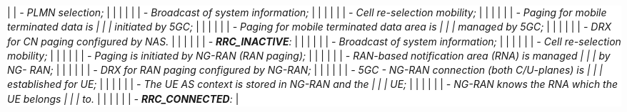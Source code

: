 |                  | *- PLMN selection;*                              |
|                  |                                                  |
|                  | *- Broadcast of system information;*             |
|                  |                                                  |
|                  | *- Cell re-selection mobility;*                  |
|                  |                                                  |
|                  | *- Paging for mobile terminated data is          |
|                  | initiated by 5GC;*                               |
|                  |                                                  |
|                  | *- Paging for mobile terminated data area is     |
|                  | managed by 5GC;*                                 |
|                  |                                                  |
|                  | *- DRX for CN paging configured by NAS.*         |
|                  |                                                  |
|                  | *- **RRC\_INACTIVE**:*                           |
|                  |                                                  |
|                  | *- Broadcast of system information;*             |
|                  |                                                  |
|                  | *- Cell re-selection mobility;*                  |
|                  |                                                  |
|                  | *- Paging is initiated by NG-RAN (RAN paging);*  |
|                  |                                                  |
|                  | *- RAN-based notification area (RNA) is managed  |
|                  | by NG- RAN;*                                     |
|                  |                                                  |
|                  | *- DRX for RAN paging configured by NG-RAN;*     |
|                  |                                                  |
|                  | *- 5GC - NG-RAN connection (both C/U-planes) is  |
|                  | established for UE;*                             |
|                  |                                                  |
|                  | *- The UE AS context is stored in NG-RAN and the |
|                  | UE;*                                             |
|                  |                                                  |
|                  | *- NG-RAN knows the RNA which the UE belongs     |
|                  | to.*                                             |
|                  |                                                  |
|                  | *- **RRC\_CONNECTED**:*                          |